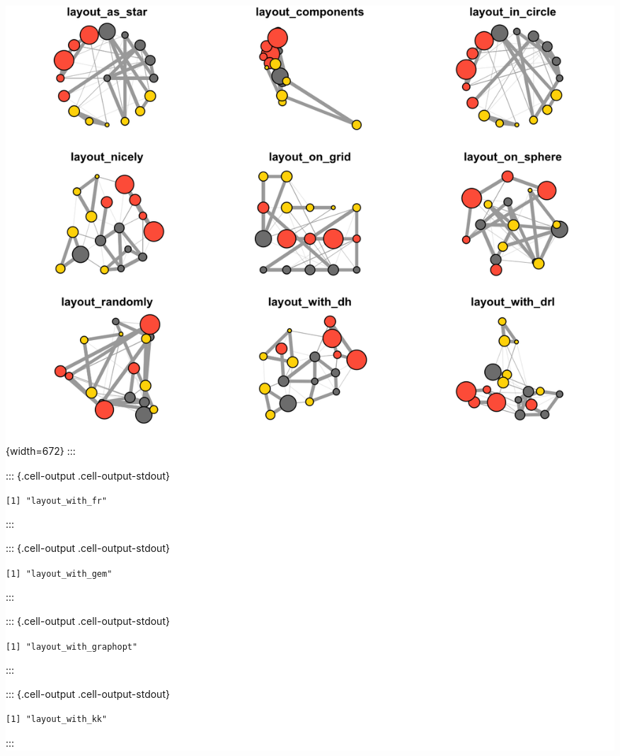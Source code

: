 ![](ccs-ayudantia3-tutorial-redes_files/figure-html/unnamed-chunk-47-1.png){width=672}
:::

::: {.cell-output .cell-output-stdout}
```
[1] "layout_with_fr"
```
:::

::: {.cell-output .cell-output-stdout}
```
[1] "layout_with_gem"
```
:::

::: {.cell-output .cell-output-stdout}
```
[1] "layout_with_graphopt"
```
:::

::: {.cell-output .cell-output-stdout}
```
[1] "layout_with_kk"
```
:::
